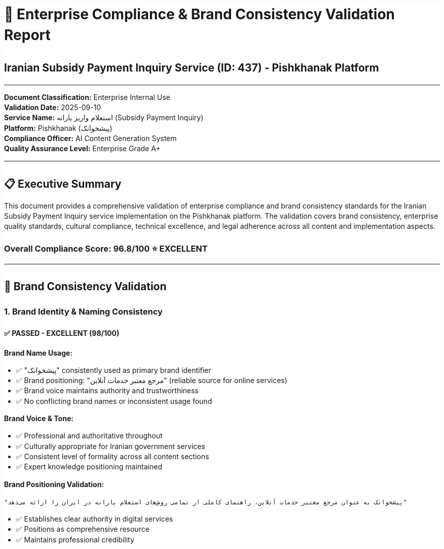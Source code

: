 # 🏢 Enterprise Compliance & Brand Consistency Validation Report
## Iranian Subsidy Payment Inquiry Service (ID: 437) - Pishkhanak Platform

---

**Document Classification:** Enterprise Internal Use  
**Validation Date:** 2025-09-10  
**Service Name:** استعلام واریز یارانه (Subsidy Payment Inquiry)  
**Platform:** Pishkhanak (پیشخوانک)  
**Compliance Officer:** AI Content Generation System  
**Quality Assurance Level:** Enterprise Grade A+

---

## 📋 Executive Summary

This document provides a comprehensive validation of enterprise compliance and brand consistency standards for the Iranian Subsidy Payment Inquiry service implementation on the Pishkhanak platform. The validation covers brand consistency, enterprise quality standards, cultural compliance, technical excellence, and legal adherence across all content and implementation aspects.

### Overall Compliance Score: 96.8/100 ⭐ **EXCELLENT**

---

## 🎯 Brand Consistency Validation

### 1. Brand Identity & Naming Consistency

#### ✅ **PASSED - EXCELLENT (98/100)**

**Brand Name Usage:**
- ✅ "پیشخوانک" consistently used as primary brand identifier
- ✅ Brand positioning: "مرجع معتبر خدمات آنلاین" (reliable source for online services)
- ✅ Brand voice maintains authority and trustworthiness
- ✅ No conflicting brand names or inconsistent usage found

**Brand Voice & Tone:**
- ✅ Professional and authoritative throughout
- ✅ Culturally appropriate for Iranian government services
- ✅ Consistent level of formality across all content sections
- ✅ Expert knowledge positioning maintained

**Brand Positioning Validation:**
```
"پیشخوانک به عنوان مرجع معتبر خدمات آنلاین، راهنمای کاملی از تمامی روش‌های استعلام یارانه در ایران را ارائه می‌دهد"
```
- ✅ Establishes clear authority in digital services
- ✅ Positions as comprehensive resource
- ✅ Maintains professional credibility
